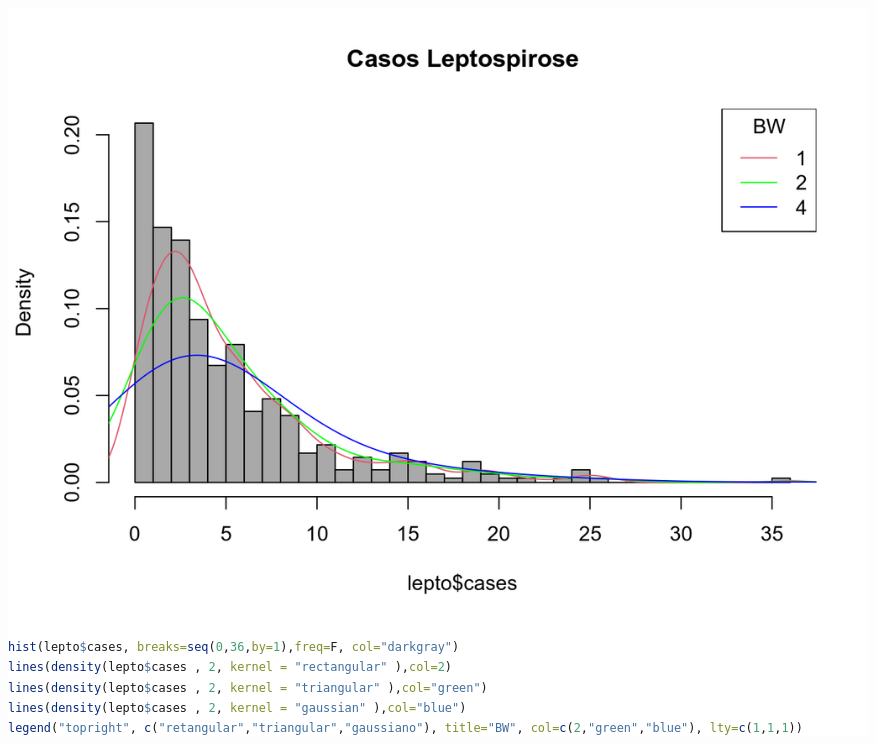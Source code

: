 <img src="ecologico_book_files/figure-html/unnamed-chunk-59-2.png" width="100%" style="display: block; margin: auto;" />

```r
hist(lepto$cases, breaks=seq(0,36,by=1),freq=F, col="darkgray")
lines(density(lepto$cases , 2, kernel = "rectangular" ),col=2)
lines(density(lepto$cases , 2, kernel = "triangular" ),col="green")
lines(density(lepto$cases , 2, kernel = "gaussian" ),col="blue")
legend("topright", c("retangular","triangular","gaussiano"), title="BW", col=c(2,"green","blue"), lty=c(1,1,1))
```
